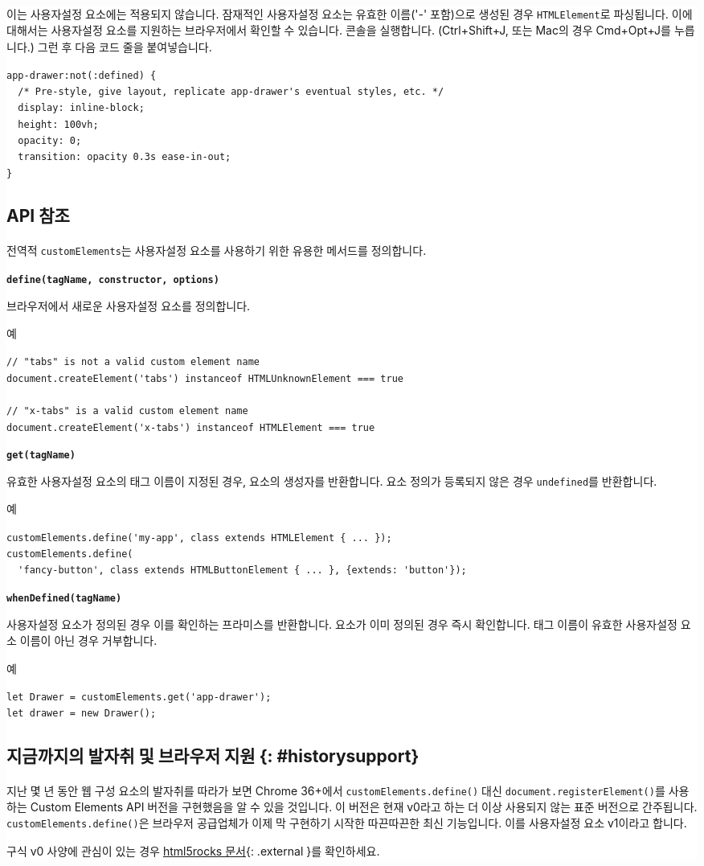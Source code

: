 이는 사용자설정 요소에는 적용되지 않습니다. 잠재적인 사용자설정 요소는 유효한 이름('-' 포함)으로 생성된 경우 `HTMLElement`로 파싱됩니다. 이에 대해서는 사용자설정 요소를 지원하는 브라우저에서 확인할 수 있습니다. 콘솔을 실행합니다. (<span class="kbd">Ctrl</span>+<span class="kbd">Shift</span>+<span class="kbd">J</span>, 또는 Mac의 경우 <span class="kbd">Cmd</span>+<span class="kbd">Opt</span>+<span class="kbd">J</span>를 누릅니다.) 그런 후 다음 코드 줄을 붙여넣습니다.

    app-drawer:not(:defined) {
      /* Pre-style, give layout, replicate app-drawer's eventual styles, etc. */
      display: inline-block;
      height: 100vh;
      opacity: 0;
      transition: opacity 0.3s ease-in-out;
    }
    

## API 참조

전역적 `customElements`는 사용자설정 요소를 사용하기 위한 유용한 메서드를 정의합니다.

**`define(tagName, constructor, options)`**

브라우저에서 새로운 사용자설정 요소를 정의합니다.

예

    // "tabs" is not a valid custom element name
    document.createElement('tabs') instanceof HTMLUnknownElement === true
    
    // "x-tabs" is a valid custom element name
    document.createElement('x-tabs') instanceof HTMLElement === true
    

**`get(tagName)`**

유효한 사용자설정 요소의 태그 이름이 지정된 경우, 요소의 생성자를 반환합니다. 요소 정의가 등록되지 않은 경우 `undefined`를 반환합니다.

예

    customElements.define('my-app', class extends HTMLElement { ... });
    customElements.define(
      'fancy-button', class extends HTMLButtonElement { ... }, {extends: 'button'});
    

**`whenDefined(tagName)`**

사용자설정 요소가 정의된 경우 이를 확인하는 프라미스를 반환합니다. 요소가 이미 정의된 경우 즉시 확인합니다. 태그 이름이 유효한 사용자설정 요소 이름이 아닌 경우 거부합니다.

예

    let Drawer = customElements.get('app-drawer');
    let drawer = new Drawer();
    

## 지금까지의 발자취 및 브라우저 지원 {: #historysupport}

지난 몇 년 동안 웹 구성 요소의 발자취를 따라가 보면 Chrome 36+에서 `customElements.define()` 대신 `document.registerElement()`를 사용하는 Custom Elements API 버전을 구현했음을 알 수 있을 것입니다. 이 버전은 현재 v0라고 하는 더 이상 사용되지 않는 표준 버전으로 간주됩니다. `customElements.define()`은 브라우저 공급업체가 이제 막 구현하기 시작한 따끈따끈한 최신 기능입니다. 이를 사용자설정 요소 v1이라고 합니다.

구식 v0 사양에 관심이 있는 경우 [html5rocks 문서](http://www.html5rocks.com/en/tutorials/webcomponents/customelements/){: .external }를 확인하세요.
